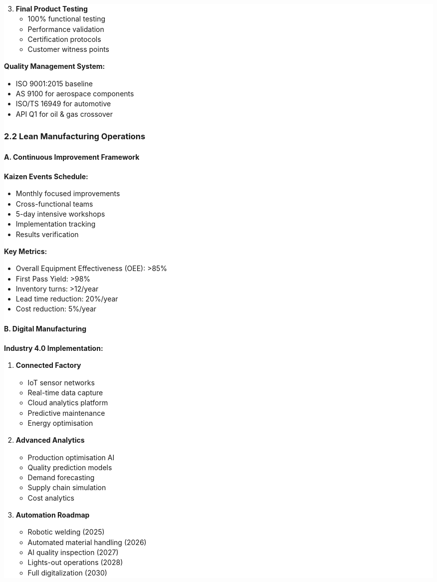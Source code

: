3. **Final Product Testing**
   - 100% functional testing
   - Performance validation
   - Certification protocols
   - Customer witness points

**Quality Management System:**
- ISO 9001:2015 baseline
- AS 9100 for aerospace components
- ISO/TS 16949 for automotive
- API Q1 for oil & gas crossover

### 2.2 Lean Manufacturing Operations

#### A. Continuous Improvement Framework

**Kaizen Events Schedule:**
- Monthly focused improvements
- Cross-functional teams
- 5-day intensive workshops
- Implementation tracking
- Results verification

**Key Metrics:**
- Overall Equipment Effectiveness (OEE): >85%
- First Pass Yield: >98%
- Inventory turns: >12/year
- Lead time reduction: 20%/year
- Cost reduction: 5%/year

#### B. Digital Manufacturing

**Industry 4.0 Implementation:**
1. **Connected Factory**
   - IoT sensor networks
   - Real-time data capture
   - Cloud analytics platform
   - Predictive maintenance
   - Energy optimisation

2. **Advanced Analytics**
   - Production optimisation AI
   - Quality prediction models
   - Demand forecasting
   - Supply chain simulation
   - Cost analytics

3. **Automation Roadmap**
   - Robotic welding (2025)
   - Automated material handling (2026)
   - AI quality inspection (2027)
   - Lights-out operations (2028)
   - Full digitalization (2030)
